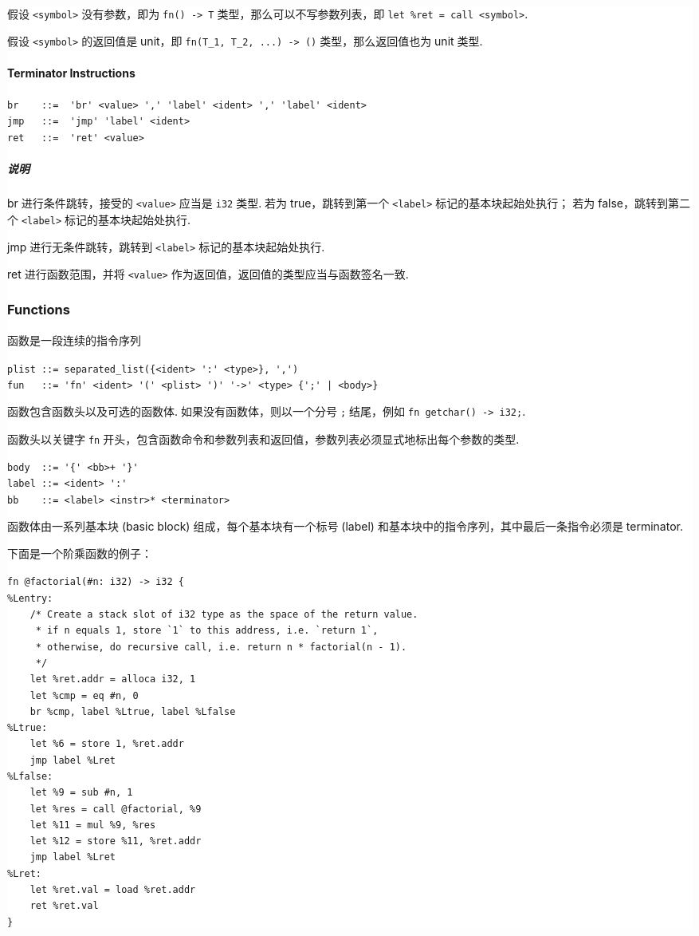 假设 `<symbol>` 没有参数，即为 `fn() -> T` 类型，那么可以不写参数列表，即 `let %ret = call <symbol>`.

假设 `<symbol>` 的返回值是 unit，即 `fn(T_1, T_2, ...) -> ()` 类型，那么返回值也为 unit 类型.


#### Terminator Instructions

```
br    ::=  'br' <value> ',' 'label' <ident> ',' 'label' <ident>
jmp   ::=  'jmp' 'label' <ident>
ret   ::=  'ret' <value> 
```

##### 说明

br 进行条件跳转，接受的 `<value>` 应当是 `i32` 类型.
若为 true，跳转到第一个 `<label>` 标记的基本块起始处执行；
若为 false，跳转到第二个 `<label>` 标记的基本块起始处执行.

jmp 进行无条件跳转，跳转到 `<label>` 标记的基本块起始处执行.

ret 进行函数范围，并将 `<value>` 作为返回值，返回值的类型应当与函数签名一致.


### Functions

函数是一段连续的指令序列

```
plist ::= separated_list({<ident> ':' <type>}, ',')
fun   ::= 'fn' <ident> '(' <plist> ')' '->' <type> {';' | <body>}
```

函数包含函数头以及可选的函数体.
如果没有函数体，则以一个分号 `;` 结尾，例如 `fn getchar() -> i32;`.

函数头以关键字 `fn` 开头，包含函数命令和参数列表和返回值，参数列表必须显式地标出每个参数的类型.

```
body  ::= '{' <bb>+ '}'
label ::= <ident> ':'
bb    ::= <label> <instr>* <terminator>
```

函数体由一系列基本块 (basic block) 组成，每个基本块有一个标号 (label) 和基本块中的指令序列，其中最后一条指令必须是 terminator.

下面是一个阶乘函数的例子：
```
fn @factorial(#n: i32) -> i32 {
%Lentry:
    /* Create a stack slot of i32 type as the space of the return value.
     * if n equals 1, store `1` to this address, i.e. `return 1`,
     * otherwise, do recursive call, i.e. return n * factorial(n - 1).
     */
    let %ret.addr = alloca i32, 1
    let %cmp = eq #n, 0
    br %cmp, label %Ltrue, label %Lfalse
%Ltrue:
    let %6 = store 1, %ret.addr
    jmp label %Lret
%Lfalse:
    let %9 = sub #n, 1
    let %res = call @factorial, %9
    let %11 = mul %9, %res
    let %12 = store %11, %ret.addr
    jmp label %Lret
%Lret:
    let %ret.val = load %ret.addr
    ret %ret.val
}
```
